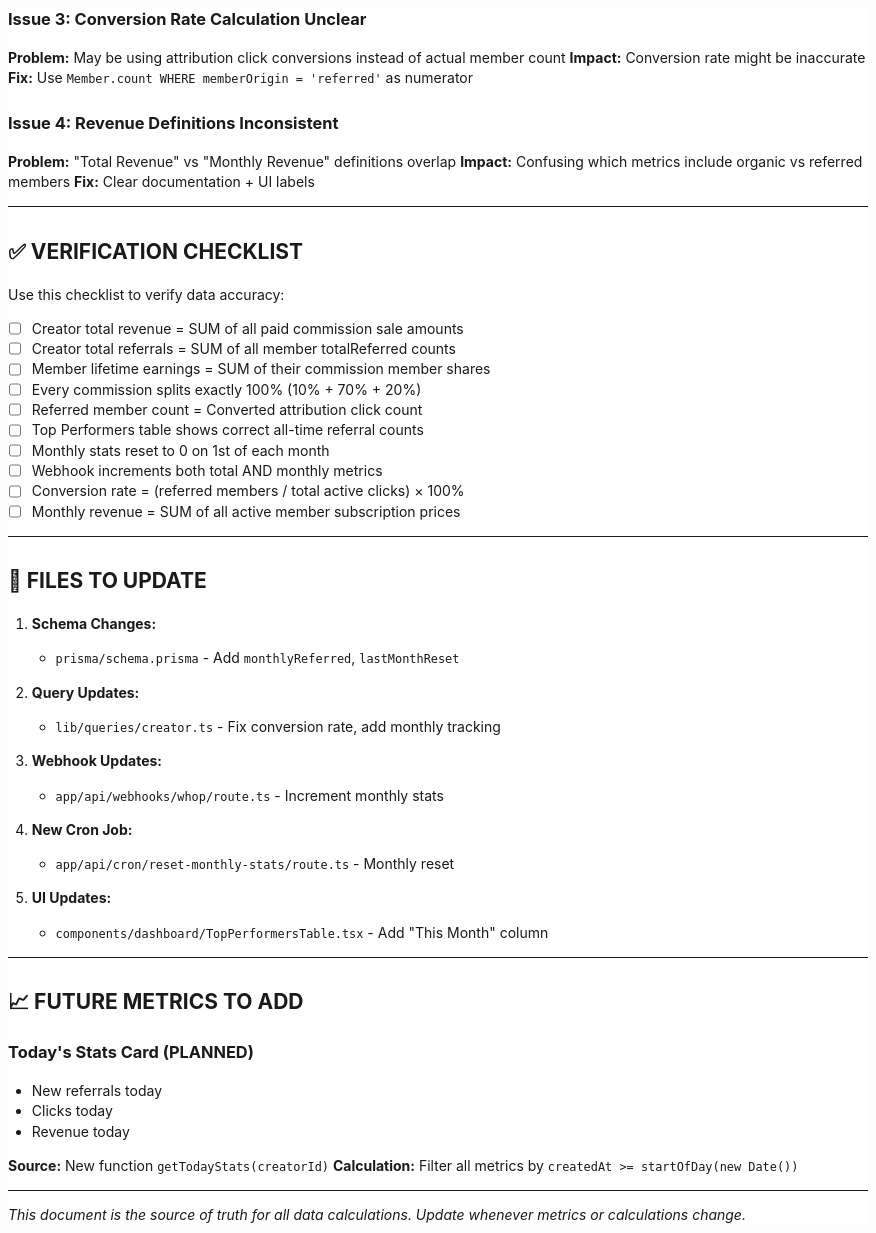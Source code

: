 ### Issue 3: Conversion Rate Calculation Unclear
**Problem:** May be using attribution click conversions instead of actual member count
**Impact:** Conversion rate might be inaccurate
**Fix:** Use `Member.count WHERE memberOrigin = 'referred'` as numerator

### Issue 4: Revenue Definitions Inconsistent
**Problem:** "Total Revenue" vs "Monthly Revenue" definitions overlap
**Impact:** Confusing which metrics include organic vs referred members
**Fix:** Clear documentation + UI labels

---

## ✅ VERIFICATION CHECKLIST

Use this checklist to verify data accuracy:

- [ ] Creator total revenue = SUM of all paid commission sale amounts
- [ ] Creator total referrals = SUM of all member totalReferred counts
- [ ] Member lifetime earnings = SUM of their commission member shares
- [ ] Every commission splits exactly 100% (10% + 70% + 20%)
- [ ] Referred member count = Converted attribution click count
- [ ] Top Performers table shows correct all-time referral counts
- [ ] Monthly stats reset to 0 on 1st of each month
- [ ] Webhook increments both total AND monthly metrics
- [ ] Conversion rate = (referred members / total active clicks) × 100%
- [ ] Monthly revenue = SUM of all active member subscription prices

---

## 🔧 FILES TO UPDATE

1. **Schema Changes:**
   - `prisma/schema.prisma` - Add `monthlyReferred`, `lastMonthReset`

2. **Query Updates:**
   - `lib/queries/creator.ts` - Fix conversion rate, add monthly tracking

3. **Webhook Updates:**
   - `app/api/webhooks/whop/route.ts` - Increment monthly stats

4. **New Cron Job:**
   - `app/api/cron/reset-monthly-stats/route.ts` - Monthly reset

5. **UI Updates:**
   - `components/dashboard/TopPerformersTable.tsx` - Add "This Month" column

---

## 📈 FUTURE METRICS TO ADD

### Today's Stats Card (PLANNED)
- New referrals today
- Clicks today
- Revenue today

**Source:** New function `getTodayStats(creatorId)`
**Calculation:** Filter all metrics by `createdAt >= startOfDay(new Date())`

---

*This document is the source of truth for all data calculations. Update whenever metrics or calculations change.*
